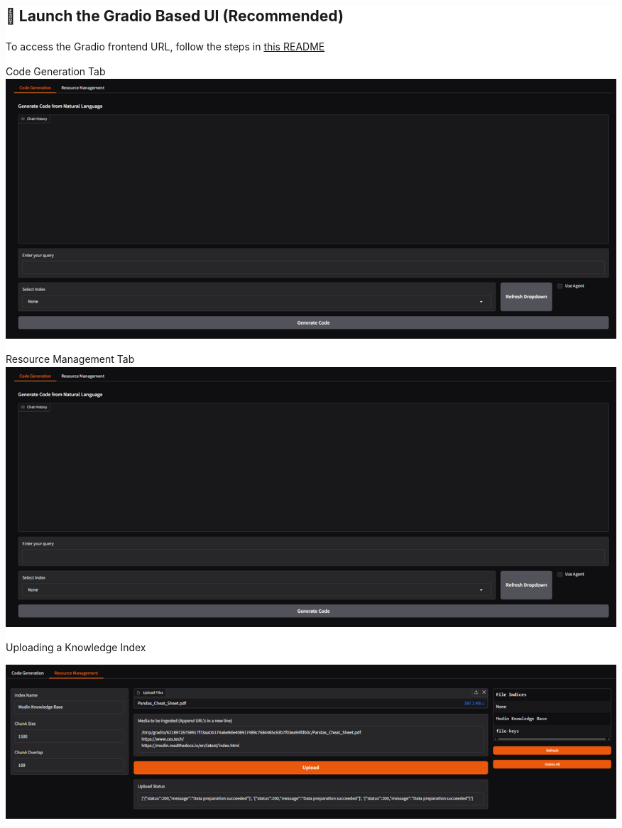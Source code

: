 ## 🚀 Launch the Gradio Based UI (Recommended)

To access the Gradio frontend URL, follow the steps in [this README](../../../../ui/gradio/README.md)

Code Generation Tab
![project-screenshot](../../../../assets/img/codegen_gradio_ui_main.png)

Resource Management Tab
![project-screenshot](../../../../assets/img/codegen_gradio_ui_main.png)

Uploading a Knowledge Index

![project-screenshot](../../../../assets/img/codegen_gradio_ui_dataprep.png)
